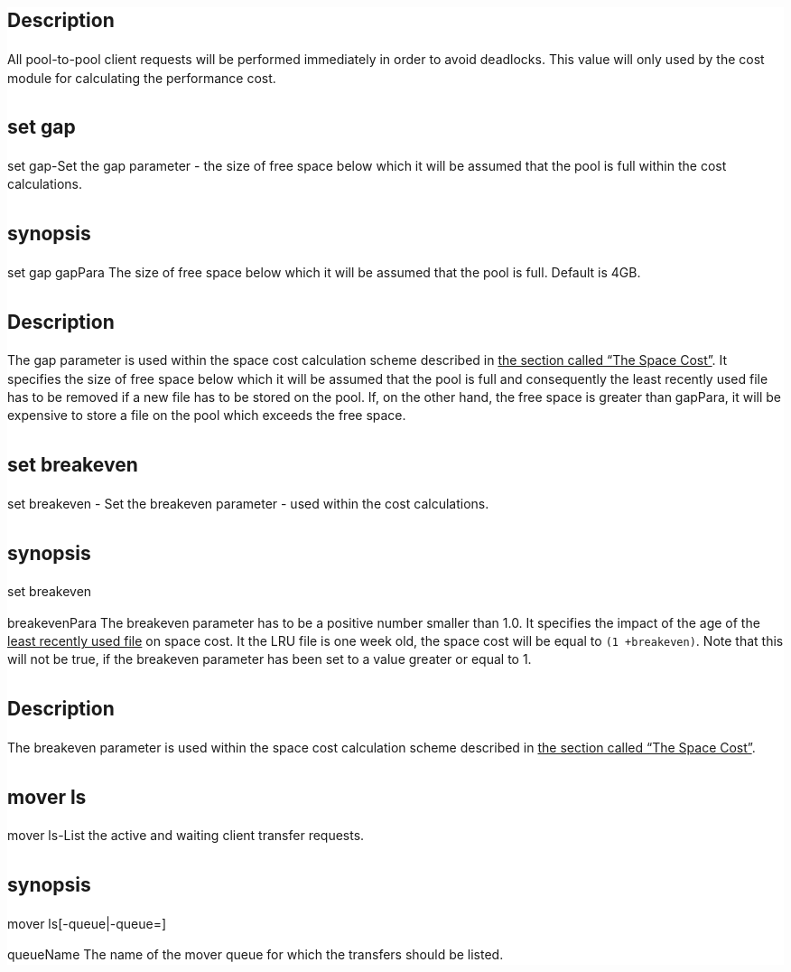 Description
-----------
All pool-to-pool client requests will be performed immediately in order to avoid deadlocks. This value will only used by the cost module for calculating the performance cost.

set gap
--------
set gap-Set the gap parameter - the size of free space below which it will be assumed that the pool is full within the cost calculations.

synopsis
--------
set gap<gapPara>
gapPara
The size of free space below which it will be assumed that the pool is full. Default is 4GB.

Description
-----------

The gap parameter is used within the space cost calculation scheme described in [the section called “The Space Cost”](rf-glossary.md#space-cost). It specifies the size of free space below which it will be assumed that the pool is full and consequently the least recently used file has to be removed if a new file has to be stored on the pool. If, on the other hand, the free space is greater than gapPara, it will be expensive to store a file on the pool which exceeds the free space.

set breakeven
-------------

set breakeven - Set the breakeven parameter - used within the cost calculations.

synopsis
---------
set breakeven<breakevenPara>

breakevenPara
The breakeven parameter has to be a positive number smaller than 1.0. It specifies the impact of the age of the [least recently used file](rf-glossary.md#least-recently-used-lru-file) on space cost. It the LRU file is one week old, the space cost will be equal to `(1 +breakeven)`. Note that this will not be true, if the breakeven parameter has been set to a value greater or equal to 1.

Description
-----------
The breakeven parameter is used within the space cost calculation scheme described in [the section called “The Space Cost”](rf-glossary.md#space-cost).

mover ls
--------

mover ls-List the active and waiting client transfer requests.

synopsis
--------
mover ls[-queue|-queue=<queueName>]

queueName
The name of the mover queue for which the transfers should be listed.


  [???]: #cf-pm-classic-space